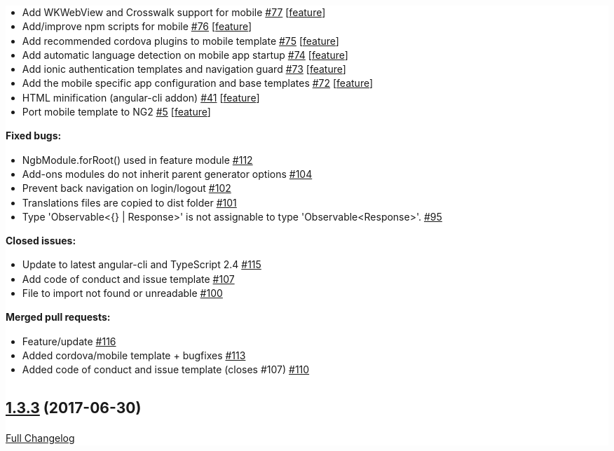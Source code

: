 - Add WKWebView and Crosswalk support for mobile [\#77](https://github.com/ngx-rocket/generator-ngx-rocket/issues/77) [[feature](https://github.com/ngx-rocket/generator-ngx-rocket/labels/feature)]
- Add/improve npm scripts for mobile [\#76](https://github.com/ngx-rocket/generator-ngx-rocket/issues/76) [[feature](https://github.com/ngx-rocket/generator-ngx-rocket/labels/feature)]
- Add recommended cordova plugins to mobile template [\#75](https://github.com/ngx-rocket/generator-ngx-rocket/issues/75) [[feature](https://github.com/ngx-rocket/generator-ngx-rocket/labels/feature)]
- Add automatic language detection on mobile app startup [\#74](https://github.com/ngx-rocket/generator-ngx-rocket/issues/74) [[feature](https://github.com/ngx-rocket/generator-ngx-rocket/labels/feature)]
- Add ionic authentication templates and navigation guard [\#73](https://github.com/ngx-rocket/generator-ngx-rocket/issues/73) [[feature](https://github.com/ngx-rocket/generator-ngx-rocket/labels/feature)]
- Add the mobile specific app configuration and base templates [\#72](https://github.com/ngx-rocket/generator-ngx-rocket/issues/72) [[feature](https://github.com/ngx-rocket/generator-ngx-rocket/labels/feature)]
- HTML minification \(angular-cli addon\) [\#41](https://github.com/ngx-rocket/generator-ngx-rocket/issues/41) [[feature](https://github.com/ngx-rocket/generator-ngx-rocket/labels/feature)]
- Port mobile template to NG2 [\#5](https://github.com/ngx-rocket/generator-ngx-rocket/issues/5) [[feature](https://github.com/ngx-rocket/generator-ngx-rocket/labels/feature)]

**Fixed bugs:**

- NgbModule.forRoot\(\) used in feature module [\#112](https://github.com/ngx-rocket/generator-ngx-rocket/issues/112)
- Add-ons modules do not inherit parent generator options [\#104](https://github.com/ngx-rocket/generator-ngx-rocket/issues/104)
- Prevent back navigation on login/logout [\#102](https://github.com/ngx-rocket/generator-ngx-rocket/issues/102)
- Translations files are copied to dist folder [\#101](https://github.com/ngx-rocket/generator-ngx-rocket/issues/101)
- Type 'Observable\<{} | Response\>' is not assignable to type 'Observable\<Response\>'. [\#95](https://github.com/ngx-rocket/generator-ngx-rocket/issues/95)

**Closed issues:**

- Update to latest angular-cli and TypeScript 2.4 [\#115](https://github.com/ngx-rocket/generator-ngx-rocket/issues/115)
- Add code of conduct and issue template [\#107](https://github.com/ngx-rocket/generator-ngx-rocket/issues/107)
- File to import not found or unreadable [\#100](https://github.com/ngx-rocket/generator-ngx-rocket/issues/100)

**Merged pull requests:**

- Feature/update [\#116](https://github.com/ngx-rocket/generator-ngx-rocket/pull/116)
- Added cordova/mobile template + bugfixes [\#113](https://github.com/ngx-rocket/generator-ngx-rocket/pull/113)
- Added code of conduct and issue template \(closes \#107\) [\#110](https://github.com/ngx-rocket/generator-ngx-rocket/pull/110)

## [1.3.3](https://github.com/ngx-rocket/generator-ngx-rocket/tree/1.3.3) (2017-06-30)
[Full Changelog](https://github.com/ngx-rocket/generator-ngx-rocket/compare/1.3.2...1.3.3)
